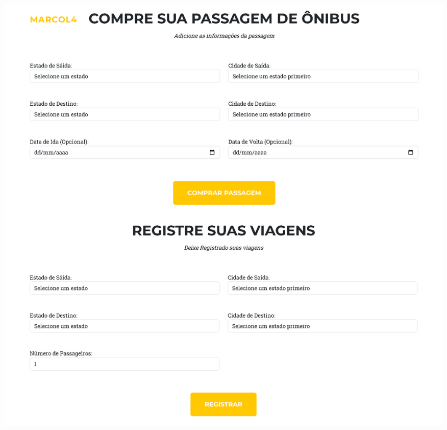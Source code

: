 ![Busca Viagem de Onibus](imagens/buscaonibus.png 'Busca Onibus')
![Cadastro Viagem de Onibus](imagens/cadonibus.png 'Cadastro Viagem de Onibus')
